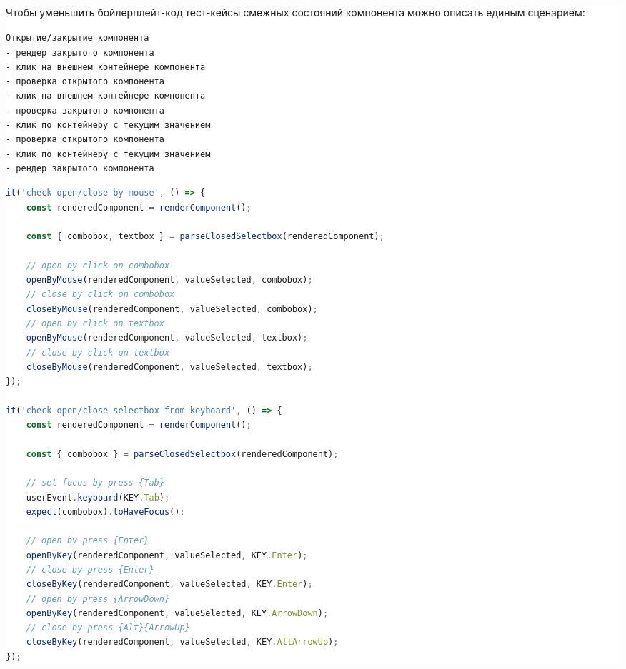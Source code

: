 ```
```

Чтобы уменьшить бойлерплейт-код тест-кейсы смежных состояний компонента можно описать единым сценарием:

```
Открытие/закрытие компонента
- рендер закрытого компонента
- клик на внешнем контейнере компонента
- проверка открытого компонента
- клик на внешнем контейнере компонента
- проверка закрытого компонента
- клик по контейнеру с текущим значением
- проверка открытого компонента
- клик по контейнеру с текущим значением
- рендер закрытого компонента
```

```ts
it('check open/close by mouse', () => {
	const renderedComponent = renderComponent();

	const { combobox, textbox } = parseClosedSelectbox(renderedComponent);

	// open by click on combobox
	openByMouse(renderedComponent, valueSelected, combobox);
	// close by click on combobox
	closeByMouse(renderedComponent, valueSelected, combobox);
	// open by click on textbox
	openByMouse(renderedComponent, valueSelected, textbox);
	// close by click on textbox
	closeByMouse(renderedComponent, valueSelected, textbox);
});

it('check open/close selectbox from keyboard', () => {
	const renderedComponent = renderComponent();

	const { combobox } = parseClosedSelectbox(renderedComponent);

	// set focus by press {Tab}
	userEvent.keyboard(KEY.Tab);
	expect(combobox).toHaveFocus();

	// open by press {Enter}
	openByKey(renderedComponent, valueSelected, KEY.Enter);
	// close by press {Enter}
	closeByKey(renderedComponent, valueSelected, KEY.Enter);
	// open by press {ArrowDown}
	openByKey(renderedComponent, valueSelected, KEY.ArrowDown);
	// close by press {Alt}{ArrowUp}
	closeByKey(renderedComponent, valueSelected, KEY.AltArrowUp);
});
```
